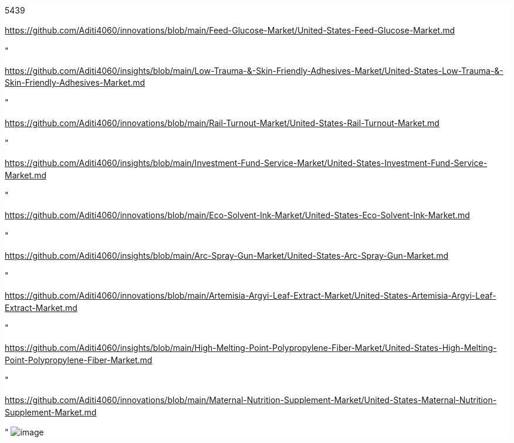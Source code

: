 5439</p><p><a href="https://github.com/Aditi4060/innovations/blob/main/Feed-Glucose-Market/United-States-Feed-Glucose-Market.md">https://github.com/Aditi4060/innovations/blob/main/Feed-Glucose-Market/United-States-Feed-Glucose-Market.md</a></p>"<p><a href="https://github.com/Aditi4060/insights/blob/main/Low-Trauma-&-Skin-Friendly-Adhesives-Market/United-States-Low-Trauma-&-Skin-Friendly-Adhesives-Market.md">https://github.com/Aditi4060/insights/blob/main/Low-Trauma-&-Skin-Friendly-Adhesives-Market/United-States-Low-Trauma-&-Skin-Friendly-Adhesives-Market.md</a></p>"<p><a href="https://github.com/Aditi4060/innovations/blob/main/Rail-Turnout-Market/United-States-Rail-Turnout-Market.md">https://github.com/Aditi4060/innovations/blob/main/Rail-Turnout-Market/United-States-Rail-Turnout-Market.md</a></p>"<p><a href="https://github.com/Aditi4060/insights/blob/main/Investment-Fund-Service-Market/United-States-Investment-Fund-Service-Market.md">https://github.com/Aditi4060/insights/blob/main/Investment-Fund-Service-Market/United-States-Investment-Fund-Service-Market.md</a></p>"<p><a href="https://github.com/Aditi4060/innovations/blob/main/Eco-Solvent-Ink-Market/United-States-Eco-Solvent-Ink-Market.md">https://github.com/Aditi4060/innovations/blob/main/Eco-Solvent-Ink-Market/United-States-Eco-Solvent-Ink-Market.md</a></p>"<p><a href="https://github.com/Aditi4060/insights/blob/main/Arc-Spray-Gun-Market/United-States-Arc-Spray-Gun-Market.md">https://github.com/Aditi4060/insights/blob/main/Arc-Spray-Gun-Market/United-States-Arc-Spray-Gun-Market.md</a></p>"<p><a href="https://github.com/Aditi4060/innovations/blob/main/Artemisia-Argyi-Leaf-Extract-Market/United-States-Artemisia-Argyi-Leaf-Extract-Market.md">https://github.com/Aditi4060/innovations/blob/main/Artemisia-Argyi-Leaf-Extract-Market/United-States-Artemisia-Argyi-Leaf-Extract-Market.md</a></p>"<p><a href="https://github.com/Aditi4060/insights/blob/main/High-Melting-Point-Polypropylene-Fiber-Market/United-States-High-Melting-Point-Polypropylene-Fiber-Market.md">https://github.com/Aditi4060/insights/blob/main/High-Melting-Point-Polypropylene-Fiber-Market/United-States-High-Melting-Point-Polypropylene-Fiber-Market.md</a></p>"<p><a href="https://github.com/Aditi4060/innovations/blob/main/Maternal-Nutrition-Supplement-Market/United-States-Maternal-Nutrition-Supplement-Market.md">https://github.com/Aditi4060/innovations/blob/main/Maternal-Nutrition-Supplement-Market/United-States-Maternal-Nutrition-Supplement-Market.md</a></p>"
![image](https://github.com/user-attachments/assets/6b8959b8-38da-4288-946d-c885af25ade6)
